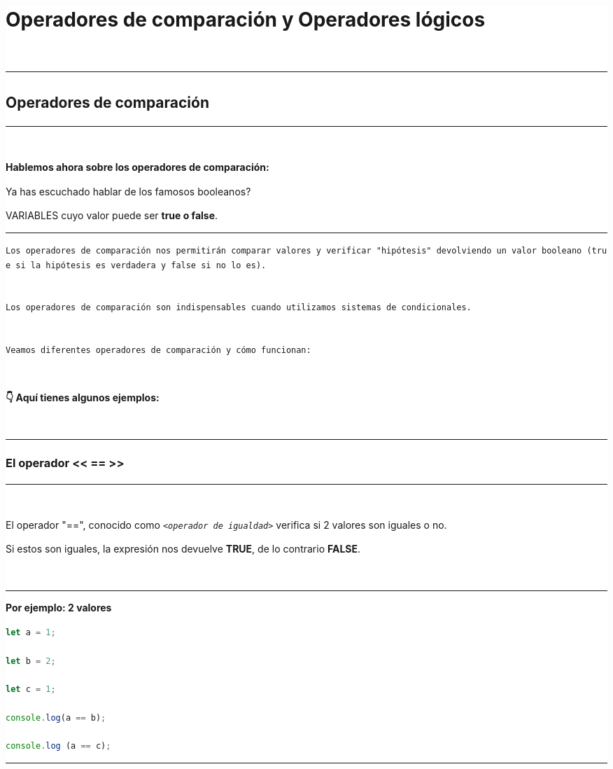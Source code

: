# **Operadores de comparación y Operadores lógicos**

<br>

---

## **Operadores de comparación**

---

<br>

**Hablemos ahora sobre los operadores de comparación:**

Ya has escuchado hablar de los famosos booleanos?

VARIABLES cuyo valor puede ser **true o false**.

---

```
Los operadores de comparación nos permitirán comparar valores y verificar "hipótesis" devolviendo un valor booleano (true si la hipótesis es verdadera y false si no lo es).


Los operadores de comparación son indispensables cuando utilizamos sistemas de condicionales.


Veamos diferentes operadores de comparación y cómo funcionan:
```

<br>

**👇 Aquí tienes algunos ejemplos:**

<br>

---

### **El operador << == >>**

---

<br>

El operador "==", conocido como <i>`<operador de igualdad>`</i> verifica si 2 valores son iguales o no.

Si estos son iguales, la expresión nos devuelve **TRUE**, de lo contrario **FALSE**.

<br>

---

**Por ejemplo: 2 valores**

```js
let a = 1;

let b = 2;

let c = 1;

console.log(a == b);

console.log (a == c);
```
---
